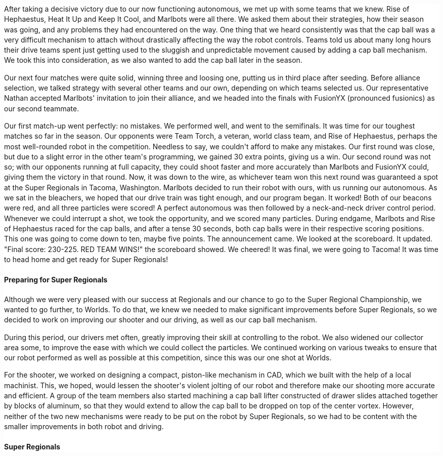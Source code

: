 After taking a decisive victory due to our now functioning autonomous, we met up with some teams that we knew. Rise of Hephaestus, Heat It Up and Keep It Cool, and Marlbots were all there. We asked them about their strategies, how their season was going, and any problems they had encountered on the way. One thing that we heard consistently was that the cap ball was a very difficult mechanism to attach without drastically affecting the way the robot controls. Teams told us about many long hours their drive teams spent just getting used to the sluggish and unpredictable movement caused by adding a cap ball mechanism. We took this into consideration, as we also wanted to add the cap ball later in the season.

Our next four matches were quite solid, winning three and loosing one, putting us in third place after seeding. Before alliance selection, we talked strategy with several other teams and our own, depending on which teams selected us. Our representative Nathan accepted Marlbots' invitation to join their alliance, and we headed into the finals with FusionYX (pronounced fusionics) as our second teammate.

Our first match-up went perfectly: no mistakes. We performed well, and went to the semifinals. It was time for our toughest matches so far in the season. Our opponents were Team Torch, a veteran, world class team, and Rise of Hephaestus, perhaps the most well-rounded robot in the competition. Needless to say, we couldn't afford to make any mistakes. Our first round was close, but due to a slight error in the other team's programming, we gained 30 extra points, giving us a win. Our second round was not so; with our opponents running at full capacity, they could shoot faster and more accurately than Marlbots and FusionYX could, giving them the victory in that round. Now, it was down to the wire, as whichever team won this next round was guaranteed a spot at the Super Regionals in Tacoma, Washington. Marlbots decided to run their robot with ours, with us running our autonomous. As we sat in the bleachers, we hoped that our drive train was tight enough, and our program began. It worked! Both of our beacons were red, and all three particles were scored! A perfect autonomous was then followed by a neck-and-neck driver control period. Whenever we could interrupt a shot, we took the opportunity, and we scored many particles. During endgame, Marlbots and Rise of Hephaestus raced for the cap balls, and after a tense 30 seconds, both cap balls were in their respective scoring positions. This one was going to come down to ten, maybe five points. The announcement came. We looked at the scoreboard. It updated. "Final score: 230-225. RED TEAM WINS!" the scoreboard showed. We cheered! It was final, we were going to Tacoma! It was time to head home and get ready for Super Regionals!

#### Preparing for Super Regionals

Although we were very pleased with our success at Regionals and our chance to go to the Super Regional Championship, we wanted to go further, to Worlds. To do that, we knew we needed to make significant improvements before Super Regionals, so we decided to work on improving our shooter and our driving, as well as our cap ball mechanism.

During this period, our drivers met often, greatly improving their skill at controlling to the robot. We also widened our collector area some, to improve the ease with which we could collect the particles. We continued working on various tweaks to ensure that our robot performed as well as possible at this competition, since this was our one shot at Worlds.

For the shooter, we worked on designing a compact, piston-like mechanism in CAD, which we built with the help of a local machinist. This, we hoped, would lessen the shooter's violent jolting of our robot and therefore make our shooting more accurate and efficient. A group of the team members also started machining a cap ball lifter constructed of drawer slides attached together by blocks of aluminum, so that they would extend to allow the cap ball to be dropped on top of the center vortex. However, neither of the two new mechanisms were ready to be put on the robot by Super Regionals, so we had to be content with the smaller improvements in both robot and driving.

#### Super Regionals
